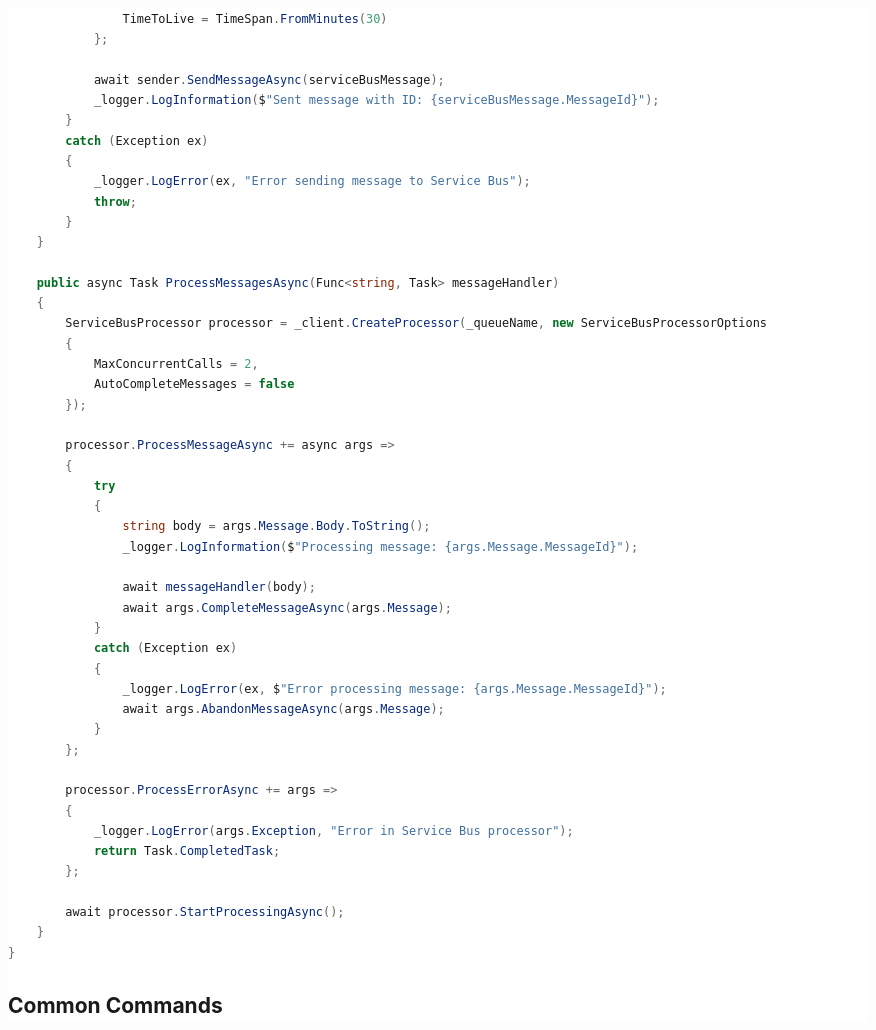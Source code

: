 ```csharp
                TimeToLive = TimeSpan.FromMinutes(30)
            };

            await sender.SendMessageAsync(serviceBusMessage);
            _logger.LogInformation($"Sent message with ID: {serviceBusMessage.MessageId}");
        }
        catch (Exception ex)
        {
            _logger.LogError(ex, "Error sending message to Service Bus");
            throw;
        }
    }

    public async Task ProcessMessagesAsync(Func<string, Task> messageHandler)
    {
        ServiceBusProcessor processor = _client.CreateProcessor(_queueName, new ServiceBusProcessorOptions
        {
            MaxConcurrentCalls = 2,
            AutoCompleteMessages = false
        });

        processor.ProcessMessageAsync += async args =>
        {
            try
            {
                string body = args.Message.Body.ToString();
                _logger.LogInformation($"Processing message: {args.Message.MessageId}");
                
                await messageHandler(body);
                await args.CompleteMessageAsync(args.Message);
            }
            catch (Exception ex)
            {
                _logger.LogError(ex, $"Error processing message: {args.Message.MessageId}");
                await args.AbandonMessageAsync(args.Message);
            }
        };

        processor.ProcessErrorAsync += args =>
        {
            _logger.LogError(args.Exception, "Error in Service Bus processor");
            return Task.CompletedTask;
        };

        await processor.StartProcessingAsync();
    }
}
```

## Common Commands
